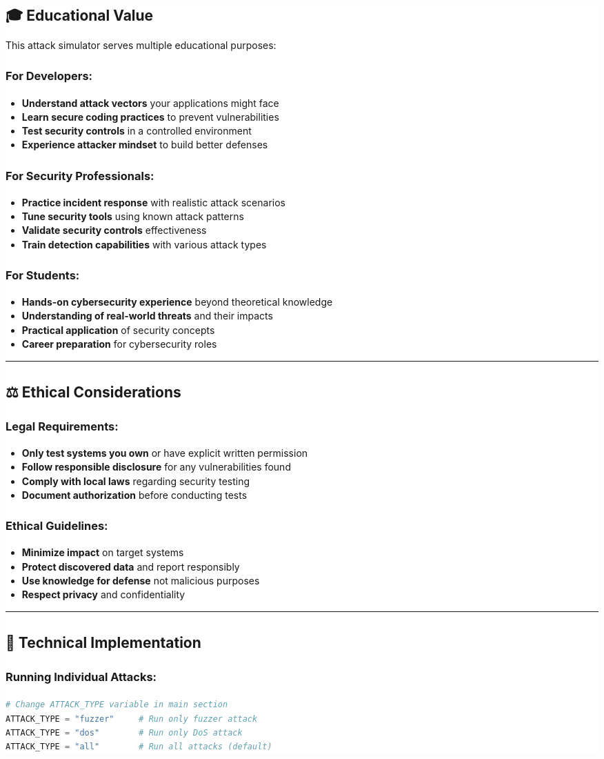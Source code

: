 
## 🎓 Educational Value

This attack simulator serves multiple educational purposes:

### **For Developers:**
- **Understand attack vectors** your applications might face
- **Learn secure coding practices** to prevent vulnerabilities
- **Test security controls** in a controlled environment
- **Experience attacker mindset** to build better defenses

### **For Security Professionals:**
- **Practice incident response** with realistic attack scenarios
- **Tune security tools** using known attack patterns
- **Validate security controls** effectiveness
- **Train detection capabilities** with various attack types

### **For Students:**
- **Hands-on cybersecurity experience** beyond theoretical knowledge
- **Understanding of real-world threats** and their impacts
- **Practical application** of security concepts
- **Career preparation** for cybersecurity roles

---

## ⚖️ Ethical Considerations

### **Legal Requirements:**
- **Only test systems you own** or have explicit written permission
- **Follow responsible disclosure** for any vulnerabilities found
- **Comply with local laws** regarding security testing
- **Document authorization** before conducting tests

### **Ethical Guidelines:**
- **Minimize impact** on target systems
- **Protect discovered data** and report responsibly
- **Use knowledge for defense** not malicious purposes
- **Respect privacy** and confidentiality

---

## 🔧 Technical Implementation

### **Running Individual Attacks:**
```python
# Change ATTACK_TYPE variable in main section
ATTACK_TYPE = "fuzzer"     # Run only fuzzer attack
ATTACK_TYPE = "dos"        # Run only DoS attack
ATTACK_TYPE = "all"        # Run all attacks (default)
```
